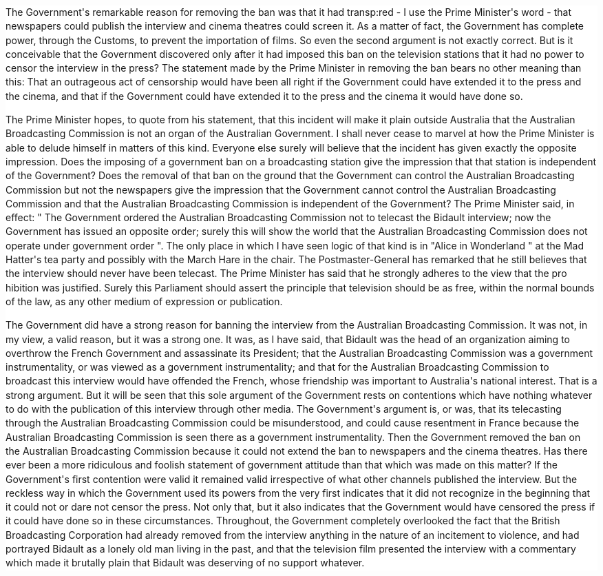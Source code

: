 The Government's remarkable reason for removing the ban was that it had transp:red - I use the Prime Minister's word - that newspapers could publish the interview and cinema theatres could screen it. As a matter of fact, the Government has complete power, through the Customs, to prevent the importation of films. So even the second argument is not exactly correct. But is it conceivable that the Government discovered only after it had imposed this ban on the television stations that it had no power to censor the interview in the press? The statement made by the Prime Minister in removing the ban bears no other meaning than this: That an outrageous act of censorship would have been all right if the Government could have extended it to the press and the cinema, and that if the Government could have extended it to the press and the cinema it would have done so. 

The Prime Minister hopes, to quote from his statement, that this incident will make it plain outside Australia that the Australian Broadcasting Commission is not an organ of the Australian Government. I shall never cease to marvel at how the Prime Minister is able to delude himself in matters of this kind. Everyone else surely will believe that the incident has given exactly the opposite impression. Does the imposing of a government ban on a broadcasting station give the impression that that station is independent of the Government? Does the removal of that ban on the ground that the Government can control the Australian Broadcasting Commission but not the newspapers give the impression that the Government cannot control the Australian Broadcasting Commission and that the Australian Broadcasting Commission is independent of the Government? The Prime Minister said, in effect: " The Government ordered the Australian Broadcasting Commission not to telecast the Bidault interview; now the Government has issued an opposite order; surely this will show the world that the Australian Broadcasting Commission does not operate under government order ". The only place in which I have seen logic of that kind is in "Alice in Wonderland " at the Mad Hatter's tea party and possibly with the March Hare in the chair. The Postmaster-General has remarked that he still believes that the interview should never have been telecast. The Prime Minister has said that he strongly adheres to the view that the pro hibition was justified. Surely this Parliament should assert the principle that television should be as free, within the normal bounds of the law, as any other medium of expression or publication. 

The Government did have a strong reason for banning the interview from the Australian Broadcasting Commission. It was not, in my view, a valid reason, but it was a strong one. It was, as I have said, that Bidault was the head of an organization aiming to overthrow the French Government and assassinate its President; that the Australian Broadcasting Commission was a government instrumentality, or was viewed as a government instrumentality; and that for the Australian Broadcasting Commission to broadcast this interview would have offended the French, whose friendship was important to Australia's national interest. That is a strong argument. But it will be seen that this sole argument of the Government rests on contentions which have nothing whatever to do with the publication of this interview through other media. The Government's argument is, or was, that its telecasting through the Australian Broadcasting Commission could be misunderstood, and could cause resentment in France because the Australian Broadcasting Commission is seen there as a government instrumentality. Then the Government removed the ban on the Australian Broadcasting Commission because it could not extend the ban to newspapers and the cinema theatres. Has there ever been a more ridiculous and foolish statement of government attitude than that which was made on this matter? If the Government's first contention were valid it remained valid irrespective of what other channels published the interview. But the reckless way in which the Government used its powers from the very first indicates that it did not recognize in the beginning that it could not or dare not censor the press. Not only that, but it also indicates that the Government would have censored the press if it could have done so in these circumstances. Throughout, the Government completely overlooked the fact that the British Broadcasting Corporation had already removed from the interview anything in the nature of an incitement to violence, and had portrayed Bidault as a lonely old man living in the past, and that the television film presented the interview with a commentary which made it brutally plain that Bidault was deserving of no support whatever. 
